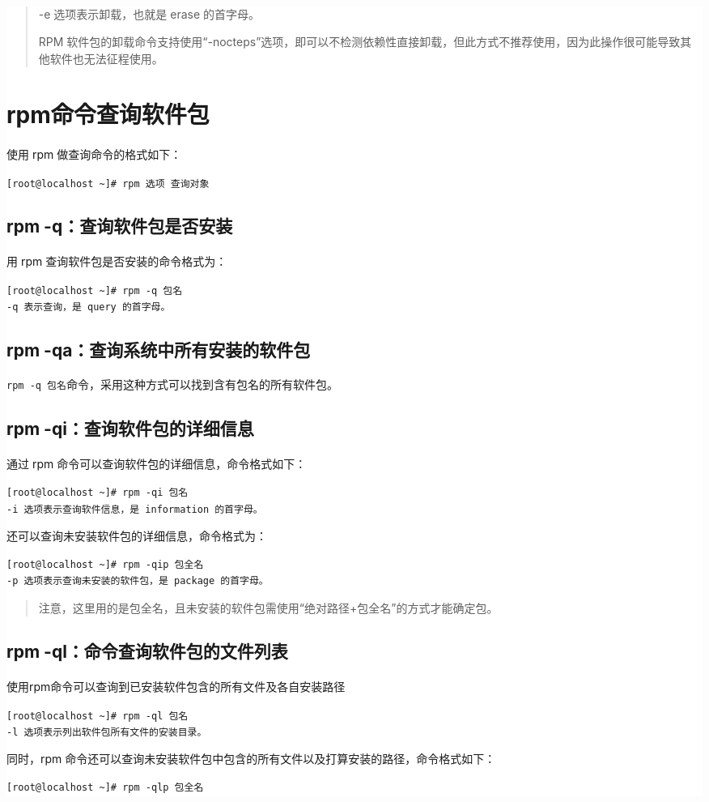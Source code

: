 > -e 选项表示卸载，也就是 erase 的首字母。
>
> RPM 软件包的卸载命令支持使用“-nocteps”选项，即可以不检测依赖性直接卸载，但此方式不推荐使用，因为此操作很可能导致其他软件也无法征程使用。

# rpm命令查询软件包

使用 rpm 做查询命令的格式如下：

```
[root@localhost ~]# rpm 选项 查询对象
```

## rpm -q：查询软件包是否安装

用 rpm 查询软件包是否安装的命令格式为：

```
[root@localhost ~]# rpm -q 包名
-q 表示查询，是 query 的首字母。
```

## rpm -qa：查询系统中所有安装的软件包

`rpm -q 包名`命令，采用这种方式可以找到含有包名的所有软件包。

## rpm -qi：查询软件包的详细信息

通过 rpm 命令可以查询软件包的详细信息，命令格式如下：

```
[root@localhost ~]# rpm -qi 包名
-i 选项表示查询软件信息，是 information 的首字母。
```

还可以查询未安装软件包的详细信息，命令格式为： 

```
[root@localhost ~]# rpm -qip 包全名
-p 选项表示查询未安装的软件包，是 package 的首字母。
```

> 注意，这里用的是包全名，且未安装的软件包需使用“绝对路径+包全名”的方式才能确定包。

## rpm -ql：命令查询软件包的文件列表

使用rpm命令可以查询到已安装软件包含的所有文件及各自安装路径

```
[root@localhost ~]# rpm -ql 包名
-l 选项表示列出软件包所有文件的安装目录。
```

同时，rpm 命令还可以查询未安装软件包中包含的所有文件以及打算安装的路径，命令格式如下：

```
[root@localhost ~]# rpm -qlp 包全名
```
